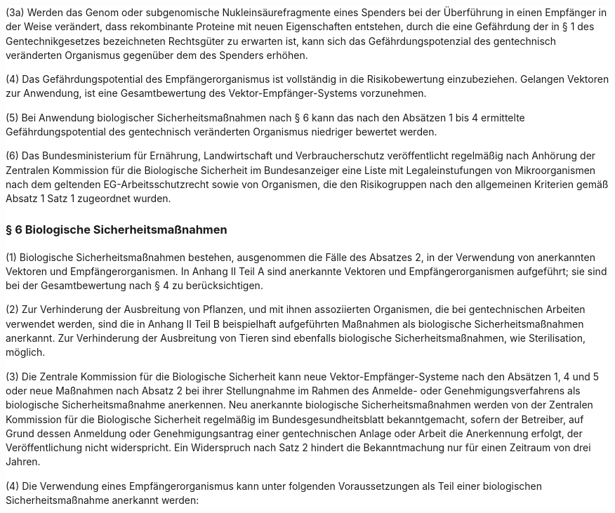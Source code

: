 (3a) Werden das Genom oder subgenomische Nukleinsäurefragmente eines
Spenders bei der Überführung in einen Empfänger in der Weise
verändert, dass rekombinante Proteine mit neuen Eigenschaften
entstehen, durch die eine Gefährdung der in § 1 des Gentechnikgesetzes
bezeichneten Rechtsgüter zu erwarten ist, kann sich das
Gefährdungspotenzial des gentechnisch veränderten Organismus gegenüber
dem des Spenders erhöhen.

(4) Das Gefährdungspotential des Empfängerorganismus ist vollständig
in die Risikobewertung einzubeziehen. Gelangen Vektoren zur Anwendung,
ist eine Gesamtbewertung des Vektor-Empfänger-Systems vorzunehmen.

(5) Bei Anwendung biologischer Sicherheitsmaßnahmen nach § 6 kann das
nach den Absätzen 1 bis 4 ermittelte Gefährdungspotential des
gentechnisch veränderten Organismus niedriger bewertet werden.

(6) Das Bundesministerium für Ernährung, Landwirtschaft und
Verbraucherschutz veröffentlicht regelmäßig nach Anhörung der
Zentralen Kommission für die Biologische Sicherheit im Bundesanzeiger
eine Liste mit Legaleinstufungen von Mikroorganismen nach dem
geltenden EG-Arbeitsschutzrecht sowie von Organismen, die den
Risikogruppen nach den allgemeinen Kriterien gemäß Absatz 1 Satz 1
zugeordnet wurden.


### § 6 Biologische Sicherheitsmaßnahmen

(1) Biologische Sicherheitsmaßnahmen bestehen, ausgenommen die Fälle
des Absatzes 2, in der Verwendung von anerkannten Vektoren und
Empfängerorganismen. In Anhang II Teil A sind anerkannte Vektoren und
Empfängerorganismen aufgeführt; sie sind bei der Gesamtbewertung nach
§ 4 zu berücksichtigen.

(2) Zur Verhinderung der Ausbreitung von Pflanzen, und mit ihnen
assoziierten Organismen, die bei gentechnischen Arbeiten verwendet
werden, sind die in Anhang II Teil B beispielhaft aufgeführten
Maßnahmen als biologische Sicherheitsmaßnahmen anerkannt. Zur
Verhinderung der Ausbreitung von Tieren sind ebenfalls biologische
Sicherheitsmaßnahmen, wie Sterilisation, möglich.

(3) Die Zentrale Kommission für die Biologische Sicherheit kann neue
Vektor-Empfänger-Systeme nach den Absätzen 1, 4 und 5 oder neue
Maßnahmen nach Absatz 2 bei ihrer Stellungnahme im Rahmen des Anmelde-
oder Genehmigungsverfahrens als biologische Sicherheitsmaßnahme
anerkennen. Neu anerkannte biologische Sicherheitsmaßnahmen werden von
der Zentralen Kommission für die Biologische Sicherheit regelmäßig im
Bundesgesundheitsblatt bekanntgemacht, sofern der Betreiber, auf Grund
dessen Anmeldung oder Genehmigungsantrag einer gentechnischen Anlage
oder Arbeit die Anerkennung erfolgt, der Veröffentlichung nicht
widerspricht. Ein Widerspruch nach Satz 2 hindert die Bekanntmachung
nur für einen Zeitraum von drei Jahren.

(4) Die Verwendung eines Empfängerorganismus kann unter folgenden
Voraussetzungen als Teil einer biologischen Sicherheitsmaßnahme
anerkannt werden:
